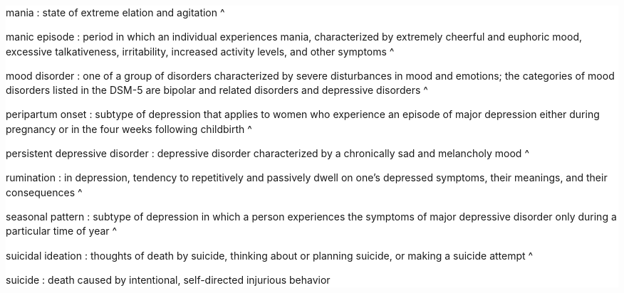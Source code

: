 mania
: state of extreme elation and agitation
^

manic episode
: period in which an individual experiences mania, characterized by extremely cheerful and euphoric mood, excessive talkativeness, irritability, increased activity levels, and other symptoms
^

mood disorder
: one of a group of disorders characterized by severe disturbances in mood and emotions; the categories of mood disorders listed in the DSM-5 are bipolar and related disorders and depressive disorders
^

peripartum onset
: subtype of depression that applies to women who experience an episode of major depression either during pregnancy or in the four weeks following childbirth
^

persistent depressive disorder
: depressive disorder characterized by a chronically sad and melancholy mood
^

rumination
: in depression, tendency to repetitively and passively dwell on one’s depressed symptoms, their meanings, and their consequences
^

seasonal pattern
: subtype of depression in which a person experiences the symptoms of major depressive disorder only during a particular time of year
^

suicidal ideation
: thoughts of death by suicide, thinking about or planning suicide, or making a suicide attempt
^

suicide
: death caused by intentional, self-directed injurious behavior

</div>



[1]: https://www.youtube.com/watch?v=XrJmKiwxrfU
